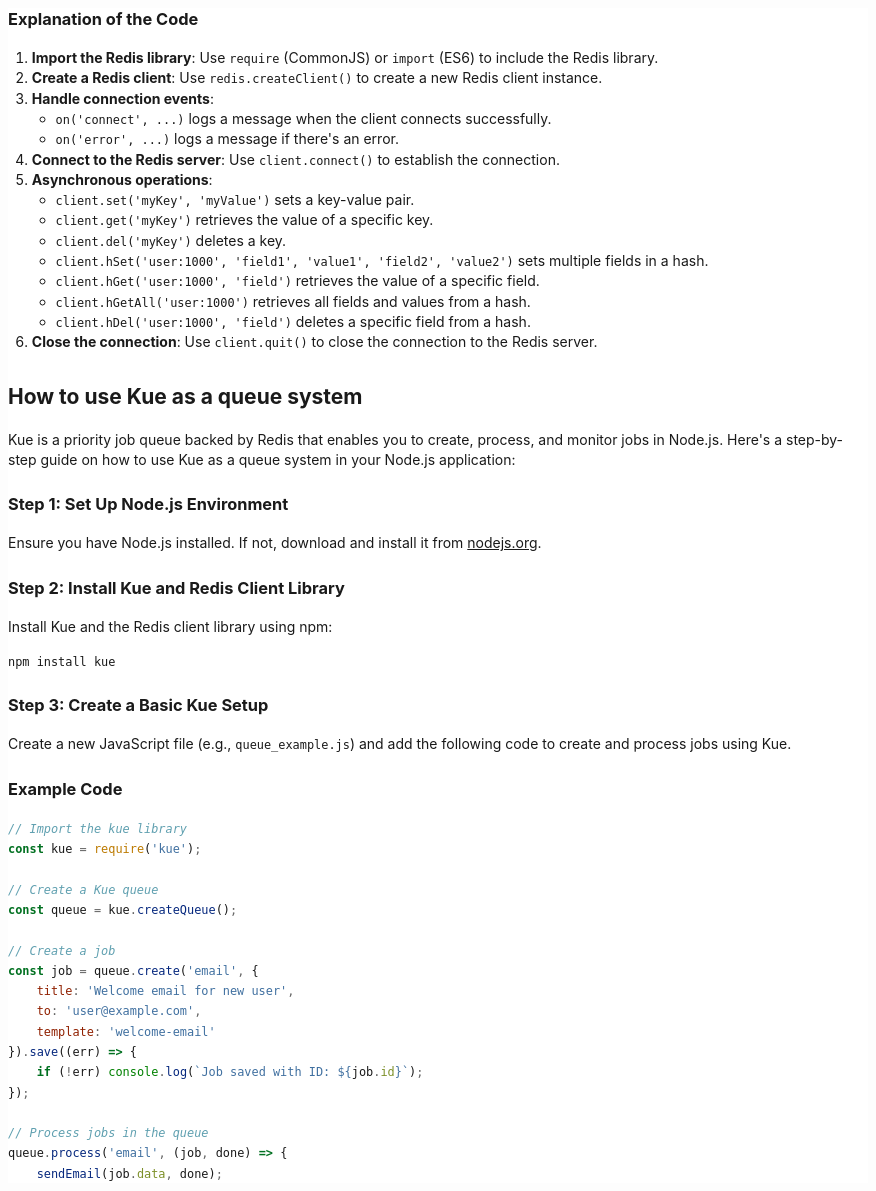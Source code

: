 ### Explanation of the Code

1. **Import the Redis library**: Use `require` (CommonJS) or `import` (ES6) to include the Redis library.
2. **Create a Redis client**: Use `redis.createClient()` to create a new Redis client instance.
3. **Handle connection events**:
    - `on('connect', ...)` logs a message when the client connects successfully.
    - `on('error', ...)` logs a message if there's an error.
4. **Connect to the Redis server**: Use `client.connect()` to establish the connection.
5. **Asynchronous operations**:
    - `client.set('myKey', 'myValue')` sets a key-value pair.
    - `client.get('myKey')` retrieves the value of a specific key.
    - `client.del('myKey')` deletes a key.
    - `client.hSet('user:1000', 'field1', 'value1', 'field2', 'value2')` sets multiple fields in a hash.
    - `client.hGet('user:1000', 'field')` retrieves the value of a specific field.
    - `client.hGetAll('user:1000')` retrieves all fields and values from a hash.
    - `client.hDel('user:1000', 'field')` deletes a specific field from a hash.
6. **Close the connection**: Use `client.quit()` to close the connection to the Redis server.

## How to use Kue as a queue system

Kue is a priority job queue backed by Redis that enables you to create, process, and monitor jobs in Node.js. Here's a step-by-step guide on how to use Kue as a queue system in your Node.js application:

### Step 1: Set Up Node.js Environment

Ensure you have Node.js installed. If not, download and install it from [nodejs.org](https://nodejs.org/).

### Step 2: Install Kue and Redis Client Library

Install Kue and the Redis client library using npm:

```
npm install kue
```

### Step 3: Create a Basic Kue Setup

Create a new JavaScript file (e.g., `queue_example.js`) and add the following code to create and process jobs using Kue.

### Example Code

```jsx
// Import the kue library
const kue = require('kue');

// Create a Kue queue
const queue = kue.createQueue();

// Create a job
const job = queue.create('email', {
    title: 'Welcome email for new user',
    to: 'user@example.com',
    template: 'welcome-email'
}).save((err) => {
    if (!err) console.log(`Job saved with ID: ${job.id}`);
});

// Process jobs in the queue
queue.process('email', (job, done) => {
    sendEmail(job.data, done);
```